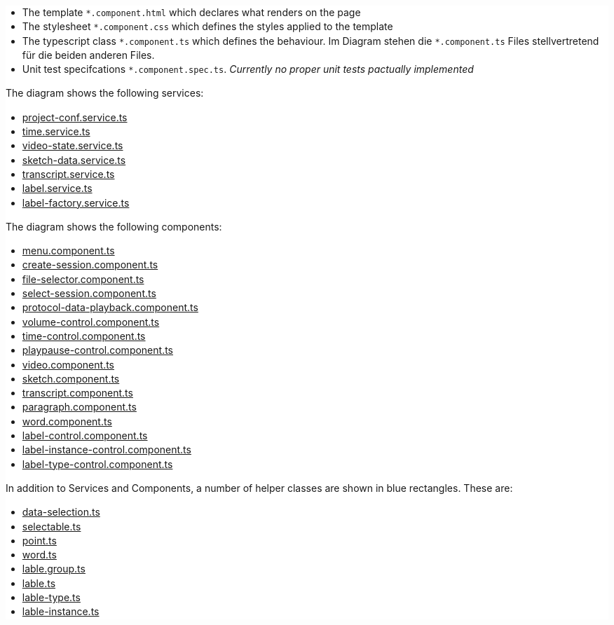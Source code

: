 - The template `*.component.html` which declares what renders on the page 
- The stylesheet `*.component.css` which defines the styles applied to the template
- The typescript class `*.component.ts` which defines the behaviour. Im Diagram stehen die `*.component.ts` Files stellvertretend für die beiden anderen Files.
- Unit test specifcations `*.component.spec.ts`. *Currently no proper unit tests pactually implemented*

The diagram shows the following services:

- [project-conf.service.ts](src/app/project-conf/project-conf.service.ts)
- [time.service.ts](src/app/protocol-data-playback-controls/time-control/time.service.ts)
- [video-state.service.ts](src/app/video/video-state.service.ts)
- [sketch-data.service.ts](src/app/protocol-data-display/sketch/sketch-data.service.ts)
- [transcript.service.ts](src/app/protocol-data-display/transcript/transcript.service.ts)
- [label.service.ts](src/app/protocol-data-label-controls/label.service.ts)
- [label-factory.service.ts](src/app/protocol-data-label-controls/label-factory.service.ts)

The diagram shows the following components:

- [menu.component.ts](src/app/menu/menu.component.ts)
- [create-session.component.ts](src/app/menu/create-session/create-session.component.ts)
- [file-selector.component.ts](src/app/menu/create-session/file-selector/file-selector.component.ts)
- [select-session.component.ts](src/app/menu/select-session/select-session.component.ts)
- [protocol-data-playback.component.ts](src/app/protocol-data-playback-controls/protocol-data-playback-controls.component.ts)
- [volume-control.component.ts](src/app/protocol-data-playback-controls/volume-control/volume-control.component.ts)
- [time-control.component.ts](src/app/protocol-data-playback-controls/time-control/time-control.component.ts)
- [playpause-control.component.ts](src/app/protocol-data-playback-controls/playpause-control/playpause-control.component.ts)
- [video.component.ts](src/app/video/video.component.ts)
- [sketch.component.ts](src/app/protocol-data-display/sketch/sketch.component.ts)
- [transcript.component.ts](src/app/protocol-data-display/transcript/transcript.service.ts)
- [paragraph.component.ts](src/app/protocol-data-display/transcript/paragraph/paragraph.component.ts)
- [word.component.ts](src/app/protocol-data-display/transcript/word/word.component.ts)
- [label-control.component.ts](src/app/protocol-data-label-controls/label-control/label-control.component.ts)
- [label-instance-control.component.ts](src/app/protocol-data-label-controls/label-control/label-instance-control/label-instance-control.component.ts)
- [label-type-control.component.ts](src/app/protocol-data-label-controls/label-control/label-type-control/label-type-control.component.ts)

In addition to Services and Components, a number of helper classes are shown in blue rectangles. These are:

- [data-selection.ts](src/app/protocol-data-display/selection/data-selection.ts)
- [selectable.ts](src/app/protocol-data-display/selection/selectable.ts)
- [point.ts](src/app/protocol-data-display/sketch/point.ts)
- [word.ts](src/app/protocol-data-display/transcript/word/word.ts)
- [lable.group.ts](src/app/protocol-data-label-controls/label-group.ts)
- [lable.ts](src/app/protocol-data-label-controls/label-control/label.ts)
- [lable-type.ts](src/app/protocol-data-label-controls/label-control/label-type-control/label-type.ts)
- [lable-instance.ts](src/app/protocol-data-label-controls/label-control/label-instance-control/label-instance.ts)
